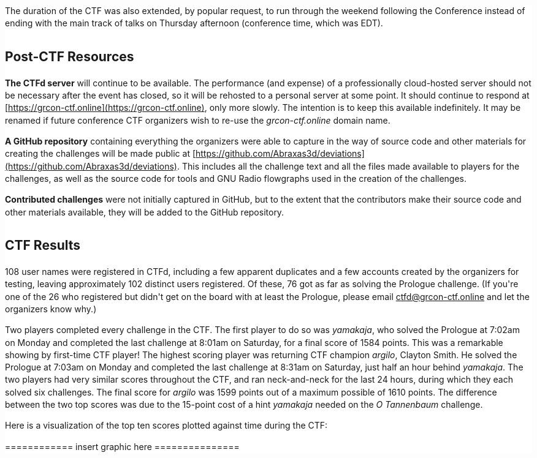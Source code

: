 The duration of the CTF was also extended, by popular request, to run through
the weekend following the Conference instead of ending with the main track
of talks on Thursday afternoon (conference time, which was EDT).

## Post-CTF Resources

__The CTFd server__ will continue to be available. The performance (and expense)
of a professionally cloud-hosted server should not be necessary after the
event has closed, so it will be rehosted to a personal server at some point.
It should continue to respond at [https://grcon-ctf.online](https://grcon-ctf.online),
only more slowly. The intention is to keep this available indefinitely.
It may be renamed if future conference CTF organizers wish to re-use the
_grcon-ctf.online_ domain name.

__A GitHub repository__ containing everything the organizers were able to
capture in the way of source code and other materials for creating the
challenges will be made public at [https://github.com/Abraxas3d/deviations](https://github.com/Abraxas3d/deviations).
This includes all the challenge text and all the files made available to
players for the challenges, as well as the source code for tools and GNU Radio
flowgraphs used in the creation of the challenges.

__Contributed challenges__ were not initially captured in GitHub, but to
the extent that the contributors make their source code and other materials
available, they will be added to the GitHub repository.

## CTF Results

108 user names were registered in CTFd, including a few apparent duplicates
and a few accounts created by the organizers for testing, leaving approximately
102 distinct users registered. Of these, 76 got as far as solving the Prologue
challenge. (If you're one of the 26 who registered but didn't get on the board
with at least the Prologue, please email ctfd@grcon-ctf.online and let the
organizers know why.)

Two players completed every challenge in the CTF. The first player to do so
was _yamakaja_, who solved the Prologue at 7:02am on Monday and completed the
last challenge at 8:01am on Saturday, for a final score of 1584 points. This
was a remarkable showing by first-time CTF player! The highest scoring player
was returning CTF champion _argilo_, Clayton Smith. He solved the Prologue
at 7:03am on Monday and completed the last challenge at 8:31am on Saturday,
just half an hour behind _yamakaja_. The two players had very similar scores
throughout the CTF, and ran neck-and-neck for the last 24 hours, during
which they each solved six challenges. The final score for _argilo_ was 1599
points out of a maximum possible of 1610 points. The difference between the
two top scores was due to the 15-point cost of a hint _yamakaja_ needed on
the _O Tannenbaum_ challenge.

Here is a visualization of the top ten scores plotted against time during
the CTF:

============  insert graphic here ===============
